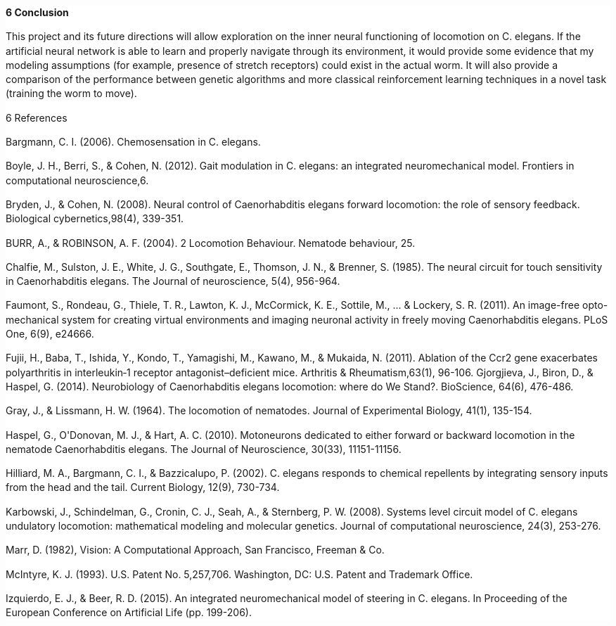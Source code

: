 <b>6	Conclusion</b>

This project and its future directions will allow exploration on the inner neural functioning of locomotion on C. elegans. If the artificial neural network is able to learn and properly navigate through its environment, it would provide some evidence that my modeling assumptions (for example, presence of stretch receptors) could exist in the actual worm. It will also provide a comparison of the performance between genetic algorithms and more classical reinforcement learning techniques in a novel task (training the worm to move).






6	References

Bargmann, C. I. (2006). Chemosensation in C. elegans.

Boyle, J. H., Berri, S., & Cohen, N. (2012). Gait modulation in C. elegans: an integrated neuromechanical model. Frontiers in computational neuroscience,6.

Bryden, J., & Cohen, N. (2008). Neural control of Caenorhabditis elegans forward locomotion: the role of sensory feedback. Biological cybernetics,98(4), 339-351.

BURR, A., & ROBINSON, A. F. (2004). 2 Locomotion Behaviour. Nematode behaviour, 25.

Chalfie, M., Sulston, J. E., White, J. G., Southgate, E., Thomson, J. N., & Brenner, S. (1985). The neural circuit for touch sensitivity in Caenorhabditis elegans. The Journal of neuroscience, 5(4), 956-964.

Faumont, S., Rondeau, G., Thiele, T. R., Lawton, K. J., McCormick, K. E., Sottile, M., ... & Lockery, S. R. (2011). An image-free opto-mechanical system for creating virtual environments and imaging neuronal activity in freely moving Caenorhabditis elegans. PLoS One, 6(9), e24666.

Fujii, H., Baba, T., Ishida, Y., Kondo, T., Yamagishi, M., Kawano, M., & Mukaida, N. (2011). Ablation of the Ccr2 gene exacerbates polyarthritis in interleukin‐1 receptor antagonist–deficient mice. Arthritis & Rheumatism,63(1), 96-106.
Gjorgjieva, J., Biron, D., & Haspel, G. (2014). Neurobiology of Caenorhabditis elegans locomotion: where do We Stand?. BioScience, 64(6), 476-486.

Gray, J., & Lissmann, H. W. (1964). The locomotion of nematodes. Journal of Experimental Biology, 41(1), 135-154.

Haspel, G., O'Donovan, M. J., & Hart, A. C. (2010). Motoneurons dedicated to either forward or backward locomotion in the nematode Caenorhabditis elegans. The Journal of Neuroscience, 30(33), 11151-11156.

Hilliard, M. A., Bargmann, C. I., & Bazzicalupo, P. (2002). C. elegans responds to chemical repellents by integrating sensory inputs from the head and the tail. Current Biology, 12(9), 730-734.

Karbowski, J., Schindelman, G., Cronin, C. J., Seah, A., & Sternberg, P. W. (2008). Systems level circuit model of C. elegans undulatory locomotion: mathematical modeling and molecular genetics. Journal of computational neuroscience, 24(3), 253-276.

Marr, D. (1982), Vision: A Computational Approach, San Francisco, Freeman & Co.

McIntyre, K. J. (1993). U.S. Patent No. 5,257,706. Washington, DC: U.S. Patent and Trademark Office.

Izquierdo, E. J., & Beer, R. D. (2015). An integrated neuromechanical model of steering in C. elegans. In Proceeding of the European Conference on Artificial Life (pp. 199-206).
